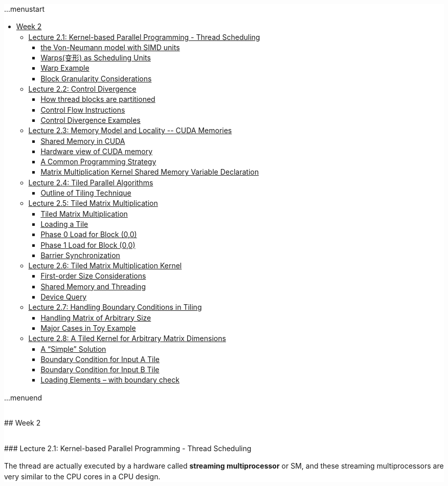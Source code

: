 ...menustart

 - [Week 2](#65c4ba2387f7eb9eb19a3404f6e9e578)
	 - [Lecture 2.1: Kernel-based Parallel Programming - Thread Scheduling](#0002eb0b09283b59a8dfd367e68f2828)
		 - [the Von-Neumann model with SIMD units](#585e29d9c9ba7bf2c1b5471e7378a866)
		 - [Warps(变形) as Scheduling Units](#a90029d0415e65f69dd99367923c951a)
		 - [Warp Example](#789c3a65c368f07af19c9140ed4fcee9)
		 - [Block Granularity Considerations](#80b1f47d5a822a86d12e6c89a809528c)
	 - [Lecture 2.2: Control Divergence](#4bbd287817b082c0c66c8d3511e8561c)
		 - [How thread blocks are partitioned](#839b56bd18fadb576e93f6cad503342c)
		 - [Control Flow Instructions](#3a61428f682a64764c8ee10cb08047c9)
		 - [Control Divergence Examples](#2b5d215bd8a777456df7e1798de92043)
	 - [Lecture 2.3: Memory Model and Locality -- CUDA Memories](#1f0e12d8037b1360b152b3919758c50f)
		 - [Shared Memory in CUDA](#1219239487fe58703cbeef6926565678)
		 - [Hardware view of CUDA memory](#b219e36479cf5b980f9392c55e0ebf6c)
		 - [A Common Programming Strategy](#3183ab10ebc57b727dff3bb7ab220612)
		 - [Matrix Multiplication Kernel Shared Memory Variable Declaration](#7d42b61796363f73a5cb34b3454dd847)
	 - [Lecture 2.4: Tiled Parallel Algorithms](#fa264df43ed0c870866e5a1189dfca2d)
		 - [Outline of Tiling Technique](#c9f42b2d9c227c29799c484b06381309)
	 - [Lecture 2.5: Tiled Matrix Multiplication](#df7f258b3c190a7786a73969f40c7876)
		 - [Tiled Matrix Multiplication](#e6bb7ec2f47353d90a937519a9bbdcd0)
		 - [Loading a Tile](#54c3487cbed905442216bd53f2aa807d)
		 - [Phase 0 Load for Block (0,0)](#e7ae5e8476caaef36b7b325efe6ea38f)
		 - [Phase 1 Load for Block (0,0)](#4e844bfec02b6eb7144678d613169a5e)
		 - [Barrier Synchronization](#05f6e5f0aec3c722b0c365e005707ab6)
	 - [Lecture 2.6: Tiled Matrix Multiplication Kernel](#8c20d72295f054dfec39cceaff3d05b6)
		 - [First-order Size Considerations](#d341490ecbbce14eba0d2e9cf03b4fcd)
		 - [Shared Memory and Threading](#b26dad104ff5019d6d087dec37d62783)
		 - [Device Query](#afb88027399d01d622718722195efb3b)
	 - [Lecture 2.7: Handling Boundary Conditions in Tiling](#632e348b2be685fb56cf013fe7edea7e)
		 - [Handling Matrix of Arbitrary Size](#36163dc0760ea3b315915b599cd4fa2b)
		 - [Major Cases in Toy Example](#81697492e4e1b62b3f2352852d2c0fb8)
	 - [Lecture 2.8: A Tiled Kernel for Arbitrary Matrix Dimensions](#8d2db0c8d46de05bfb88b8206028adca)
		 - [A “Simple” Solution](#980269dfb458cf354a27f8af783f6cc1)
		 - [Boundary Condition for Input A Tile](#f19c19580a27edbfffc35f335206a7d3)
		 - [Boundary Condition for Input B Tile](#c99cbcd4928e3eed824dec8e069f9af9)
		 - [Loading Elements – with boundary check](#bcadae33273a0da5fc70f9ec2e3e311e)

...menuend




<h2 id="65c4ba2387f7eb9eb19a3404f6e9e578"></h2>
## Week 2

<h2 id="0002eb0b09283b59a8dfd367e68f2828"></h2>
### Lecture 2.1: Kernel-based Parallel Programming - Thread Scheduling 

The thread are actually executed by a hardware called **streaming multiprocessor** or SM, and these streaming multiprocessors are very similar to the CPU cores in a CPU design.
